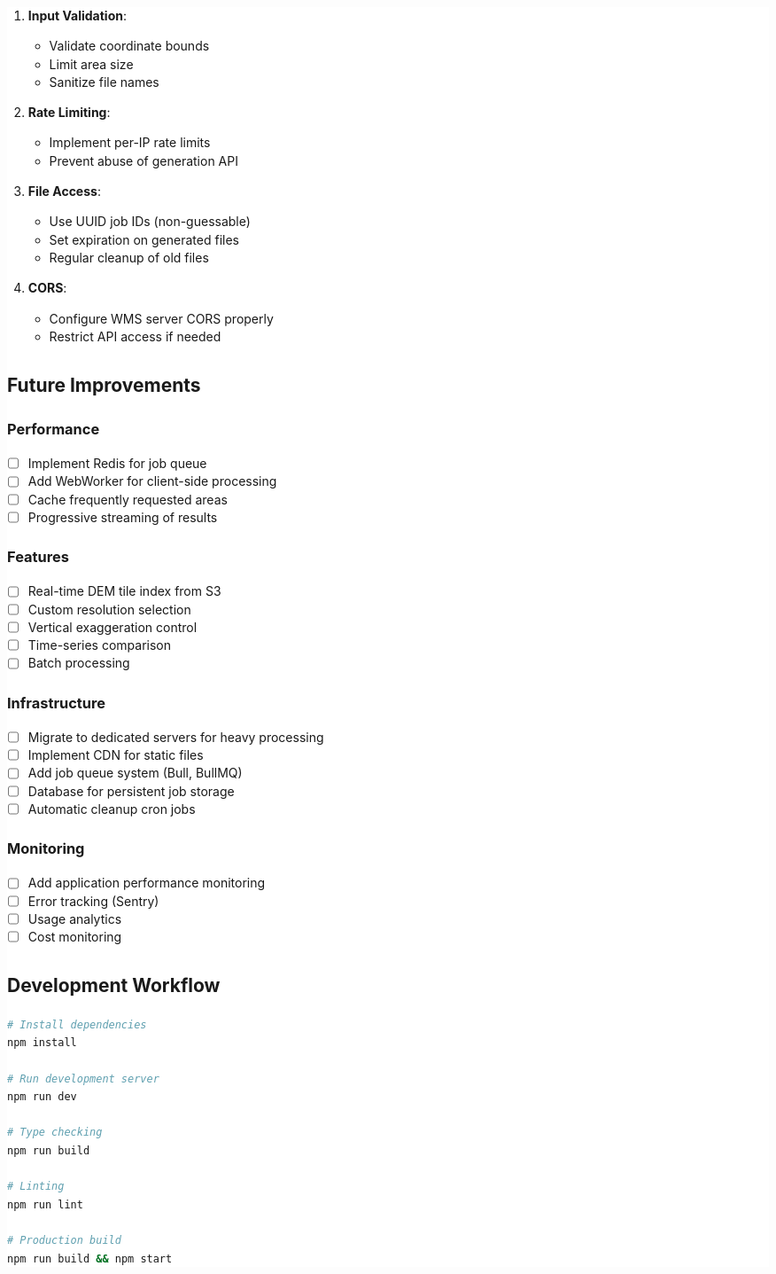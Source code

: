 1. **Input Validation**:
   - Validate coordinate bounds
   - Limit area size
   - Sanitize file names

2. **Rate Limiting**:
   - Implement per-IP rate limits
   - Prevent abuse of generation API

3. **File Access**:
   - Use UUID job IDs (non-guessable)
   - Set expiration on generated files
   - Regular cleanup of old files

4. **CORS**:
   - Configure WMS server CORS properly
   - Restrict API access if needed

## Future Improvements

### Performance
- [ ] Implement Redis for job queue
- [ ] Add WebWorker for client-side processing
- [ ] Cache frequently requested areas
- [ ] Progressive streaming of results

### Features
- [ ] Real-time DEM tile index from S3
- [ ] Custom resolution selection
- [ ] Vertical exaggeration control
- [ ] Time-series comparison
- [ ] Batch processing

### Infrastructure
- [ ] Migrate to dedicated servers for heavy processing
- [ ] Implement CDN for static files
- [ ] Add job queue system (Bull, BullMQ)
- [ ] Database for persistent job storage
- [ ] Automatic cleanup cron jobs

### Monitoring
- [ ] Add application performance monitoring
- [ ] Error tracking (Sentry)
- [ ] Usage analytics
- [ ] Cost monitoring

## Development Workflow

```bash
# Install dependencies
npm install

# Run development server
npm run dev

# Type checking
npm run build

# Linting
npm run lint

# Production build
npm run build && npm start
```